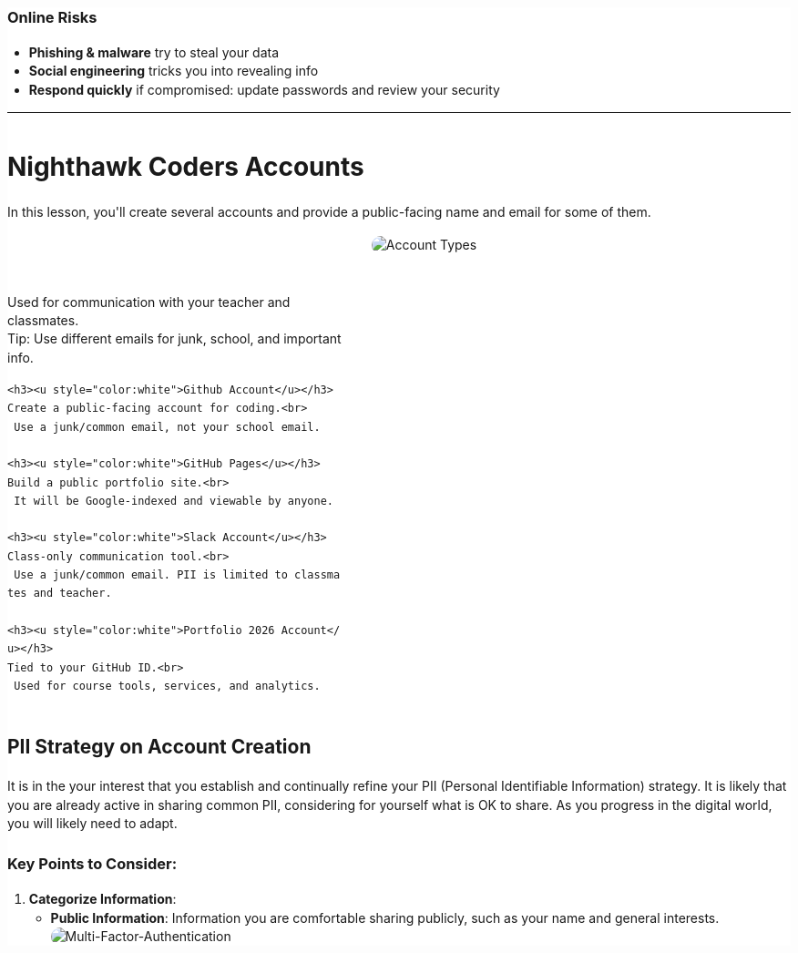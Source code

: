 
### Online Risks

- **Phishing & malware** try to steal your data
- **Social engineering** tricks you into revealing info
- **Respond quickly** if compromised: update passwords and review your security

---

# Nighthawk Coders Accounts

In this lesson, you'll create several accounts and provide a public-facing name and email for some of them.

<div style="display: flex; align-items: flex-start; gap: 32px; margin-top: 16px;">

  <div>
    <h3><u style="color:white">Email Accounts</u></h3>
    Used for communication with your teacher and classmates.<br>
     Tip: Use different emails for junk, school, and important info.

    <h3><u style="color:white">Github Account</u></h3>
    Create a public-facing account for coding.<br>
     Use a junk/common email, not your school email.

    <h3><u style="color:white">GitHub Pages</u></h3>
    Build a public portfolio site.<br>
     It will be Google-indexed and viewable by anyone.

    <h3><u style="color:white">Slack Account</u></h3>
    Class-only communication tool.<br>
     Use a junk/common email. PII is limited to classmates and teacher.

    <h3><u style="color:white">Portfolio 2026 Account</u></h3>
    Tied to your GitHub ID.<br>
     Used for course tools, services, and analytics.
  </div>

  <img src="{{site.baseurl}}/images/12we.png" alt="Account Types" style="width:600px; border-radius: 12px;"/>
</div>

## PII Strategy on Account Creation

It is in the your interest that you establish and continually refine your PII (Personal Identifiable Information) strategy. It is likely that you are already active in sharing common PII, considering for yourself what is OK to share. As you progress in the digital world, you will likely need to adapt.

### Key Points to Consider:

1. **Categorize Information**: 
   - **Public Information**: Information you are comfortable sharing publicly, such as your name and general interests.
     <img src="{{site.baseurl}}/images/information.jpg" alt="Multi-Factor-Authentication" style="width:25%; min-width:120px; border-radius: 12px;"/>
